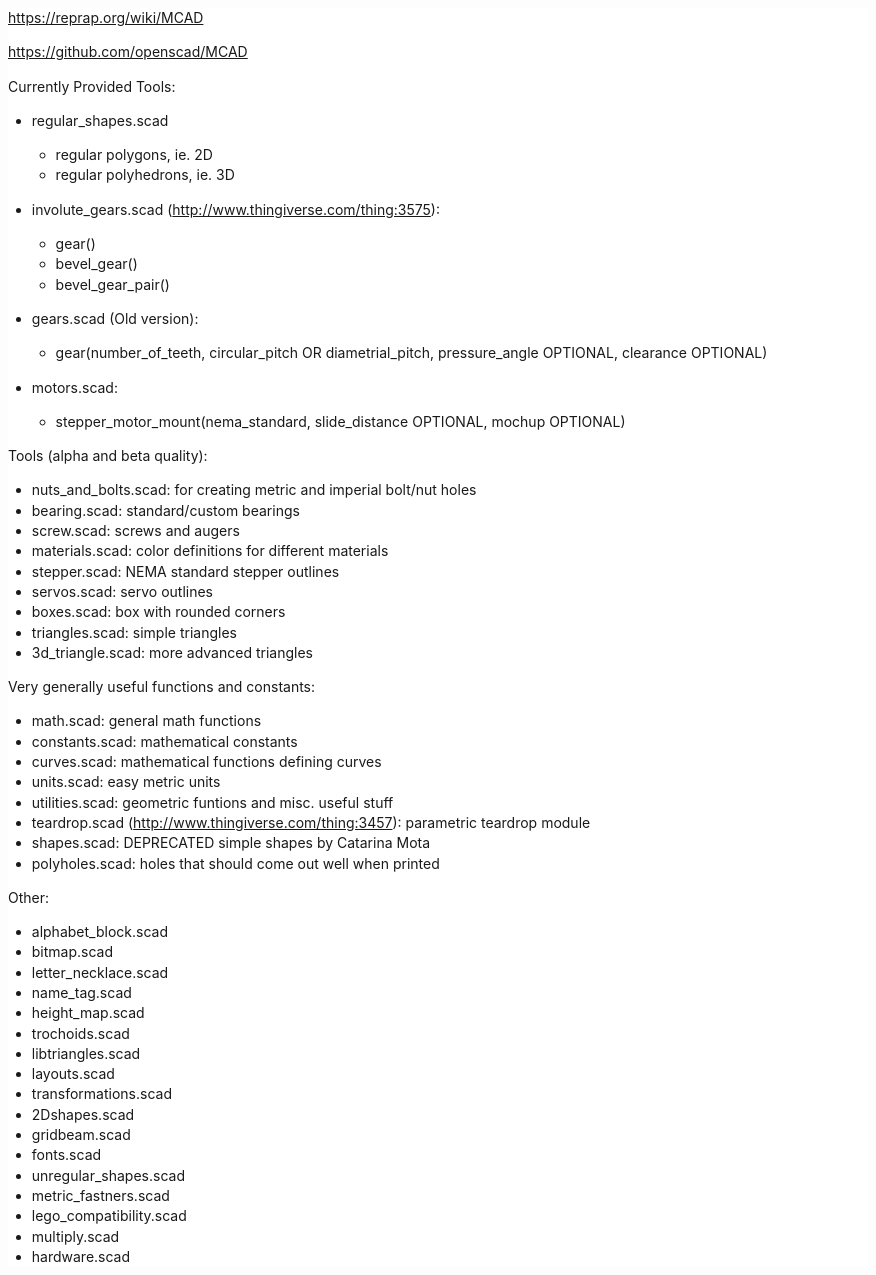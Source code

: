 https://reprap.org/wiki/MCAD

https://github.com/openscad/MCAD

Currently Provided Tools:

* regular_shapes.scad
    - regular polygons, ie. 2D
    - regular polyhedrons, ie. 3D

* involute_gears.scad (http://www.thingiverse.com/thing:3575):
    - gear()
    - bevel_gear()
    - bevel_gear_pair()

* gears.scad (Old version):
    - gear(number_of_teeth, circular_pitch OR diametrial_pitch, pressure_angle OPTIONAL, clearance OPTIONAL)

* motors.scad:
    - stepper_motor_mount(nema_standard, slide_distance OPTIONAL, mochup OPTIONAL)

Tools (alpha and beta quality):

* nuts_and_bolts.scad: for creating metric and imperial bolt/nut holes
* bearing.scad: standard/custom bearings
* screw.scad: screws and augers
* materials.scad: color definitions for different materials
* stepper.scad: NEMA standard stepper outlines
* servos.scad: servo outlines
* boxes.scad: box with rounded corners
* triangles.scad: simple triangles
* 3d_triangle.scad: more advanced triangles

Very generally useful functions and constants:

* math.scad: general math functions
* constants.scad: mathematical constants
* curves.scad: mathematical functions defining curves
* units.scad: easy metric units
* utilities.scad: geometric funtions and misc. useful stuff
* teardrop.scad (http://www.thingiverse.com/thing:3457): parametric teardrop module
* shapes.scad: DEPRECATED simple shapes by Catarina Mota
* polyholes.scad: holes that should come out well when printed

Other:

* alphabet_block.scad
* bitmap.scad
* letter_necklace.scad
* name_tag.scad
* height_map.scad
* trochoids.scad
* libtriangles.scad
* layouts.scad
* transformations.scad
* 2Dshapes.scad
* gridbeam.scad
* fonts.scad
* unregular_shapes.scad
* metric_fastners.scad
* lego_compatibility.scad
* multiply.scad
* hardware.scad
